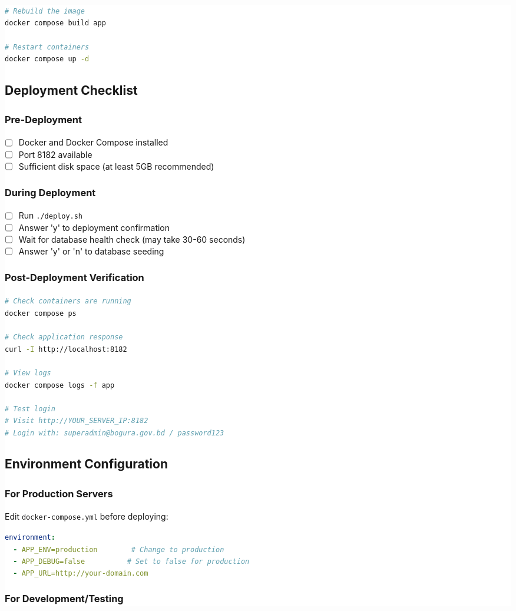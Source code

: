 ```bash
# Rebuild the image
docker compose build app

# Restart containers
docker compose up -d
```

## Deployment Checklist

### Pre-Deployment
- [ ] Docker and Docker Compose installed
- [ ] Port 8182 available
- [ ] Sufficient disk space (at least 5GB recommended)

### During Deployment
- [ ] Run `./deploy.sh`
- [ ] Answer 'y' to deployment confirmation
- [ ] Wait for database health check (may take 30-60 seconds)
- [ ] Answer 'y' or 'n' to database seeding

### Post-Deployment Verification
```bash
# Check containers are running
docker compose ps

# Check application response
curl -I http://localhost:8182

# View logs
docker compose logs -f app

# Test login
# Visit http://YOUR_SERVER_IP:8182
# Login with: superadmin@bogura.gov.bd / password123
```

## Environment Configuration

### For Production Servers

Edit `docker-compose.yml` before deploying:

```yaml
environment:
  - APP_ENV=production        # Change to production
  - APP_DEBUG=false          # Set to false for production
  - APP_URL=http://your-domain.com
```

### For Development/Testing
